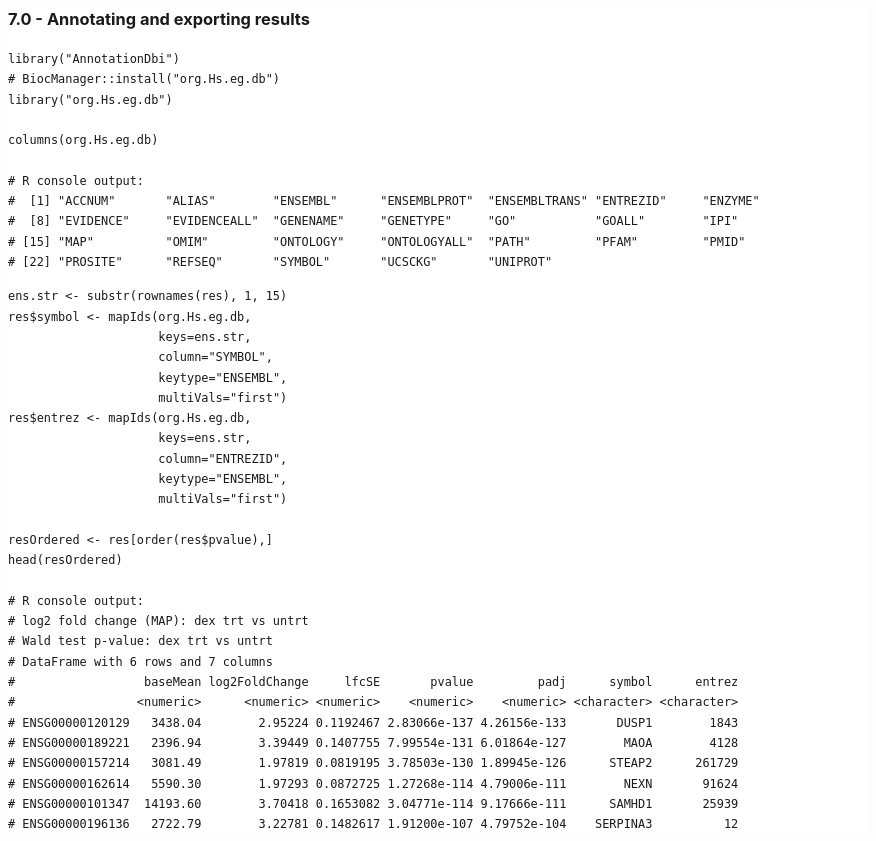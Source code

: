 ### 7.0 - Annotating and exporting results

``` {r-annotationdbi-cols}
library("AnnotationDbi")
# BiocManager::install("org.Hs.eg.db")
library("org.Hs.eg.db")

columns(org.Hs.eg.db)

# R console output:
#  [1] "ACCNUM"       "ALIAS"        "ENSEMBL"      "ENSEMBLPROT"  "ENSEMBLTRANS" "ENTREZID"     "ENZYME"      
#  [8] "EVIDENCE"     "EVIDENCEALL"  "GENENAME"     "GENETYPE"     "GO"           "GOALL"        "IPI"         
# [15] "MAP"          "OMIM"         "ONTOLOGY"     "ONTOLOGYALL"  "PATH"         "PFAM"         "PMID"        
# [22] "PROSITE"      "REFSEQ"       "SYMBOL"       "UCSCKG"       "UNIPROT" 
```

``` {r-resordered}
ens.str <- substr(rownames(res), 1, 15)
res$symbol <- mapIds(org.Hs.eg.db,
                     keys=ens.str,
                     column="SYMBOL",
                     keytype="ENSEMBL",
                     multiVals="first")
res$entrez <- mapIds(org.Hs.eg.db,
                     keys=ens.str,
                     column="ENTREZID",
                     keytype="ENSEMBL",
                     multiVals="first")

resOrdered <- res[order(res$pvalue),]
head(resOrdered)

# R console output:
# log2 fold change (MAP): dex trt vs untrt 
# Wald test p-value: dex trt vs untrt 
# DataFrame with 6 rows and 7 columns
#                  baseMean log2FoldChange     lfcSE       pvalue         padj      symbol      entrez
#                 <numeric>      <numeric> <numeric>    <numeric>    <numeric> <character> <character>
# ENSG00000120129   3438.04        2.95224 0.1192467 2.83066e-137 4.26156e-133       DUSP1        1843
# ENSG00000189221   2396.94        3.39449 0.1407755 7.99554e-131 6.01864e-127        MAOA        4128
# ENSG00000157214   3081.49        1.97819 0.0819195 3.78503e-130 1.89945e-126      STEAP2      261729
# ENSG00000162614   5590.30        1.97293 0.0872725 1.27268e-114 4.79006e-111        NEXN       91624
# ENSG00000101347  14193.60        3.70418 0.1653082 3.04771e-114 9.17666e-111      SAMHD1       25939
# ENSG00000196136   2722.79        3.22781 0.1482617 1.91200e-107 4.79752e-104    SERPINA3          12
```

